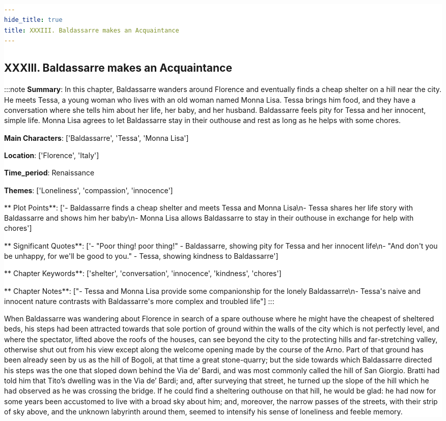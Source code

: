 ```yaml
---
hide_title: true
title: XXXIII. Baldassarre makes an Acquaintance
---
```

## XXXIII. Baldassarre makes an Acquaintance
:::note
**Summary**:
In this chapter, Baldassarre wanders around Florence and eventually finds a cheap shelter on a hill near the city. He meets Tessa, a young woman who lives with an old woman named Monna Lisa. Tessa brings him food, and they have a conversation where she tells him about her life, her baby, and her husband. Baldassarre feels pity for Tessa and her innocent, simple life. Monna Lisa agrees to let Baldassarre stay in their outhouse and rest as long as he helps with some chores.

**Main Characters**:
['Baldassarre', 'Tessa', 'Monna Lisa']

**Location**:
['Florence', 'Italy']

**Time_period**:
Renaissance

**Themes**:
['Loneliness', 'compassion', 'innocence']

** Plot Points**:
['- Baldassarre finds a cheap shelter and meets Tessa and Monna Lisa\n- Tessa shares her life story with Baldassarre and shows him her baby\n- Monna Lisa allows Baldassarre to stay in their outhouse in exchange for help with chores']

** Significant Quotes**:
['- "Poor thing! poor thing!" - Baldassarre, showing pity for Tessa and her innocent life\n- "And don\'t you be unhappy, for we\'ll be good to you." - Tessa, showing kindness to Baldassarre']

** Chapter Keywords**:
['shelter', 'conversation', 'innocence', 'kindness', 'chores']

** Chapter Notes**:
["- Tessa and Monna Lisa provide some companionship for the lonely Baldassarre\n- Tessa's naive and innocent nature contrasts with Baldassarre's more complex and troubled life"]
:::


When Baldassarre was wandering about Florence in search of a spare outhouse where he might have the cheapest of sheltered beds, his steps had been attracted towards that sole portion of ground within the walls of the city which is not perfectly level, and where the spectator, lifted above the roofs of the houses, can see beyond the city to the protecting hills and far-stretching valley, otherwise shut out from his view except along the welcome opening made by the course of the Arno. Part of that ground has been already seen by us as the hill of Bogoli, at that time a great stone-quarry; but the side towards which Baldassarre directed his steps was the one that sloped down behind the Via de’ Bardi, and was most commonly called the hill of San Giorgio. Bratti had told him that Tito’s dwelling was in the Via de’ Bardi; and, after surveying that street, he turned up the slope of the hill which he had observed as he was crossing the bridge. If he could find a sheltering outhouse on that hill, he would be glad: he had now for some years been accustomed to live with a broad sky about him; and, moreover, the narrow passes of the streets, with their strip of sky above, and the unknown labyrinth around them, seemed to intensify his sense of loneliness and feeble memory. 
